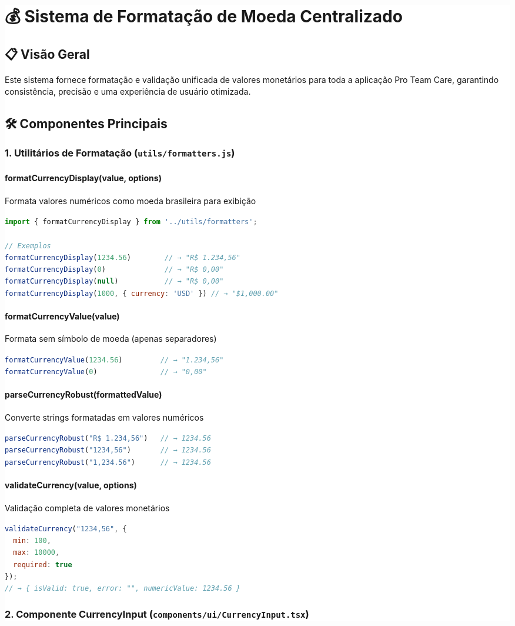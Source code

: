 # 💰 Sistema de Formatação de Moeda Centralizado

## 📋 Visão Geral

Este sistema fornece formatação e validação unificada de valores monetários para toda a aplicação Pro Team Care, garantindo consistência, precisão e uma experiência de usuário otimizada.

## 🛠️ Componentes Principais

### 1. **Utilitários de Formatação** (`utils/formatters.js`)

#### **formatCurrencyDisplay(value, options)**
Formata valores numéricos como moeda brasileira para exibição
```javascript
import { formatCurrencyDisplay } from '../utils/formatters';

// Exemplos
formatCurrencyDisplay(1234.56)        // → "R$ 1.234,56"
formatCurrencyDisplay(0)              // → "R$ 0,00"
formatCurrencyDisplay(null)           // → "R$ 0,00"
formatCurrencyDisplay(1000, { currency: 'USD' }) // → "$1,000.00"
```

#### **formatCurrencyValue(value)**
Formata sem símbolo de moeda (apenas separadores)
```javascript
formatCurrencyValue(1234.56)         // → "1.234,56"
formatCurrencyValue(0)               // → "0,00"
```

#### **parseCurrencyRobust(formattedValue)**
Converte strings formatadas em valores numéricos
```javascript
parseCurrencyRobust("R$ 1.234,56")   // → 1234.56
parseCurrencyRobust("1234,56")       // → 1234.56
parseCurrencyRobust("1,234.56")      // → 1234.56
```

#### **validateCurrency(value, options)**
Validação completa de valores monetários
```javascript
validateCurrency("1234,56", {
  min: 100,
  max: 10000,
  required: true
});
// → { isValid: true, error: "", numericValue: 1234.56 }
```

### 2. **Componente CurrencyInput** (`components/ui/CurrencyInput.tsx`)
